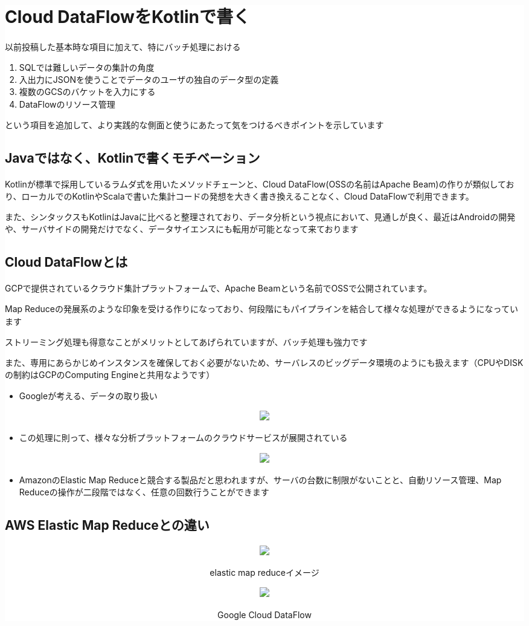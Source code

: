 # Cloud DataFlowをKotlinで書く

以前投稿した基本時な項目に加えて、特にバッチ処理における

1. SQLでは難しいデータの集計の角度
2. 入出力にJSONを使うことでデータのユーザの独自のデータ型の定義
3. 複数のGCSのバケットを入力にする
4. DataFlowのリソース管理

という項目を追加して、より実践的な側面と使うにあたって気をつけるべきポイントを示しています  


## Javaではなく、Kotlinで書くモチベーション
Kotlinが標準で採用しているラムダ式を用いたメソッドチェーンと、Cloud DataFlow(OSSの名前はApache Beam)の作りが類似しており、ローカルでのKotlinやScalaで書いた集計コードの発想を大きく書き換えることなく、Cloud DataFlowで利用できます。　　　

また、シンタックスもKotlinはJavaに比べると整理されており、データ分析という視点において、見通しが良く、最近はAndroidの開発や、サーバサイドの開発だけでなく、データサイエンスにも転用が可能となって来ております  


## Cloud DataFlowとは

GCPで提供されているクラウド集計プラットフォームで、Apache Beamという名前でOSSで公開されています。  

Map Reduceの発展系のような印象を受ける作りになっており、何段階にもパイプラインを結合して様々な処理ができるようになっています  

ストリーミング処理も得意なことがメリットとしてあげられていますが、バッチ処理も強力です  

また、専用にあらかじめインスタンスを確保しておく必要がないため、サーバレスのビッグデータ環境のようにも扱えます（CPUやDISKの制約はGCPのComputing Engineと共用なようです）

- Googleが考える、データの取り扱い
<p align="center">
  <img width="500px" src="https://user-images.githubusercontent.com/4949982/27850699-50d8ec72-6191-11e7-88e6-ef28e3f35496.png">
</p>

- この処理に則って、様々な分析プラットフォームのクラウドサービスが展開されている  

<p align="center">
  <img width="500px" src="https://user-images.githubusercontent.com/4949982/27850736-8beeba58-6191-11e7-8f08-88940c3ecfb7.png">
</p>

- AmazonのElastic Map Reduceと競合する製品だと思われますが、サーバの台数に制限がないことと、自動リソース管理、Map Reduceの操作が二段階ではなく、任意の回数行うことができます

## AWS Elastic Map Reduceとの違い
<p align="center">
  <img width="500px" src="https://user-images.githubusercontent.com/4949982/27850775-ba6ac0b6-6191-11e7-8829-f980397d3aad.png">
</p>
<div align="center">elastic map reduceイメージ</div>

<p align="center">
  <img width="500px" src="https://user-images.githubusercontent.com/4949982/27850831-07243662-6192-11e7-808a-f1f8dda4957c.png">
</p>
<div align="center">Google Cloud DataFlow</div>
